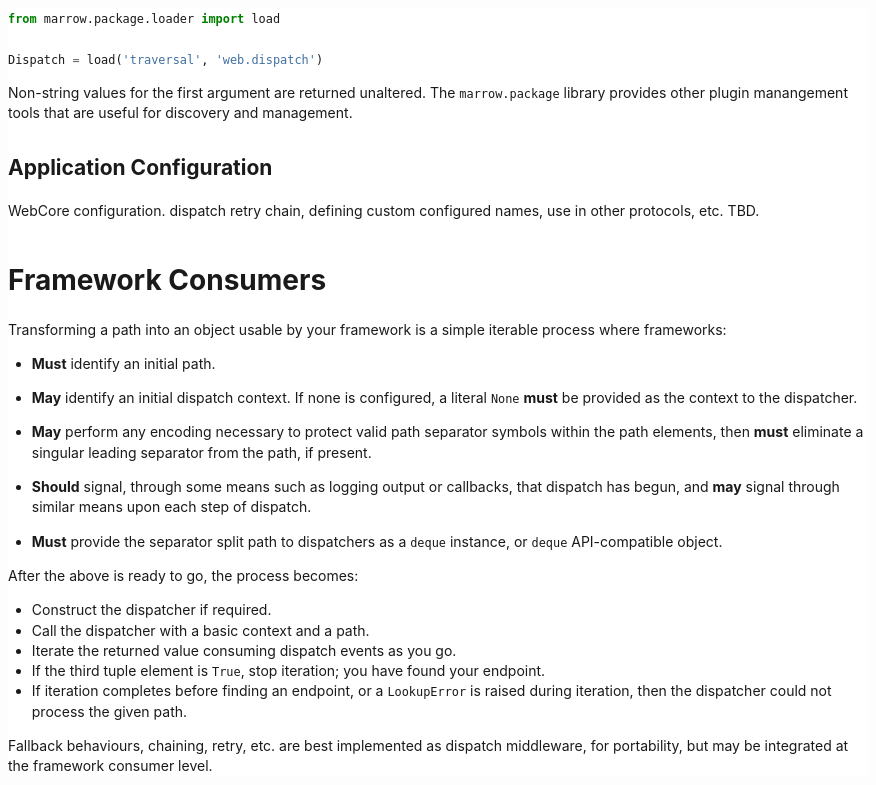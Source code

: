 ```python
from marrow.package.loader import load

Dispatch = load('traversal', 'web.dispatch')
```

Non-string values for the first argument are returned unaltered. The `marrow.package` library provides other plugin manangement tools that are useful for discovery and management.


## Application Configuration

WebCore configuration. dispatch retry chain, defining custom configured names, use in other protocols, etc. TBD.


# Framework Consumers

Transforming a path into an object usable by your framework is a simple iterable process where frameworks:

* **Must** identify an initial path. 

* **May** identify an initial dispatch context. If none is configured, a literal `None` **must** be provided as the context to the dispatcher. 

* **May** perform any encoding necessary to protect valid path separator symbols within the path elements, then **must** eliminate a singular leading separator from the path, if present. 

* **Should** signal, through some means such as logging output or callbacks, that dispatch has begun, and **may** signal through similar means upon each step of dispatch. 

* **Must** provide the separator split path to dispatchers as a `deque` instance, or `deque` API-compatible object. 

After the above is ready to go, the process becomes:

* Construct the dispatcher if required.
* Call the dispatcher with a basic context and a path.
* Iterate the returned value consuming dispatch events as you go.
* If the third tuple element is `True`, stop iteration; you have found your endpoint.
* If iteration completes before finding an endpoint, or a `LookupError` is raised during iteration, then the dispatcher could not process the given path.

Fallback behaviours, chaining, retry, etc. are best implemented as dispatch middleware, for portability, but may be integrated at the framework consumer level.
